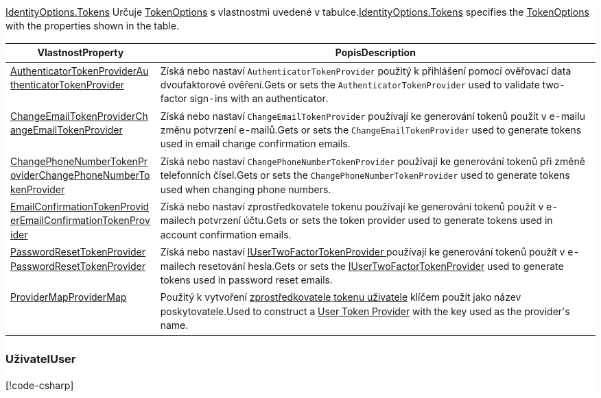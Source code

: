 <span data-ttu-id="f6aee-178">[IdentityOptions.Tokens](/dotnet/api/microsoft.aspnetcore.identity.identityoptions.tokens) Určuje [TokenOptions](/dotnet/api/microsoft.aspnetcore.identity.tokenoptions) s vlastnostmi uvedené v tabulce.</span><span class="sxs-lookup"><span data-stu-id="f6aee-178">[IdentityOptions.Tokens](/dotnet/api/microsoft.aspnetcore.identity.identityoptions.tokens) specifies the [TokenOptions](/dotnet/api/microsoft.aspnetcore.identity.tokenoptions) with the properties shown in the table.</span></span>


|                                                        <span data-ttu-id="f6aee-179">Vlastnost</span><span class="sxs-lookup"><span data-stu-id="f6aee-179">Property</span></span>                                                         |                                                                                      <span data-ttu-id="f6aee-180">Popis</span><span class="sxs-lookup"><span data-stu-id="f6aee-180">Description</span></span>                                                                                      |
|-------------------------------------------------------------------------------------------------------------------------|---------------------------------------------------------------------------------------------------------------------------------------------------------------------------------------|
|     [<span data-ttu-id="f6aee-181">AuthenticatorTokenProvider</span><span class="sxs-lookup"><span data-stu-id="f6aee-181">AuthenticatorTokenProvider</span></span>](/dotnet/api/microsoft.aspnetcore.identity.tokenoptions.authenticatortokenprovider)     |                                       <span data-ttu-id="f6aee-182">Získá nebo nastaví `AuthenticatorTokenProvider` použitý k přihlášení pomocí ověřovací data dvoufaktorové ověření.</span><span class="sxs-lookup"><span data-stu-id="f6aee-182">Gets or sets the `AuthenticatorTokenProvider` used to validate two-factor sign-ins with an authenticator.</span></span>                                       |
|       [<span data-ttu-id="f6aee-183">ChangeEmailTokenProvider</span><span class="sxs-lookup"><span data-stu-id="f6aee-183">ChangeEmailTokenProvider</span></span>](/dotnet/api/microsoft.aspnetcore.identity.tokenoptions.changeemailtokenprovider)       |                                     <span data-ttu-id="f6aee-184">Získá nebo nastaví `ChangeEmailTokenProvider` používají ke generování tokenů použít v e-mailu změnu potvrzení e-mailů.</span><span class="sxs-lookup"><span data-stu-id="f6aee-184">Gets or sets the `ChangeEmailTokenProvider` used to generate tokens used in email change confirmation emails.</span></span>                                     |
| [<span data-ttu-id="f6aee-185">ChangePhoneNumberTokenProvider</span><span class="sxs-lookup"><span data-stu-id="f6aee-185">ChangePhoneNumberTokenProvider</span></span>](/dotnet/api/microsoft.aspnetcore.identity.tokenoptions.changephonenumbertokenprovider) |                                      <span data-ttu-id="f6aee-186">Získá nebo nastaví `ChangePhoneNumberTokenProvider` používají ke generování tokenů při změně telefonních čísel.</span><span class="sxs-lookup"><span data-stu-id="f6aee-186">Gets or sets the `ChangePhoneNumberTokenProvider` used to generate tokens used when changing phone numbers.</span></span>                                      |
| [<span data-ttu-id="f6aee-187">EmailConfirmationTokenProvider</span><span class="sxs-lookup"><span data-stu-id="f6aee-187">EmailConfirmationTokenProvider</span></span>](/dotnet/api/microsoft.aspnetcore.identity.tokenoptions.emailconfirmationtokenprovider) |                                             <span data-ttu-id="f6aee-188">Získá nebo nastaví zprostředkovatele tokenu používají ke generování tokenů použít v e-mailech potvrzení účtu.</span><span class="sxs-lookup"><span data-stu-id="f6aee-188">Gets or sets the token provider used to generate tokens used in account confirmation emails.</span></span>                                              |
|     [<span data-ttu-id="f6aee-189">PasswordResetTokenProvider</span><span class="sxs-lookup"><span data-stu-id="f6aee-189">PasswordResetTokenProvider</span></span>](/dotnet/api/microsoft.aspnetcore.identity.tokenoptions.passwordresettokenprovider)     | <span data-ttu-id="f6aee-190">Získá nebo nastaví [IUserTwoFactorTokenProvider<TUser> ](/dotnet/api/microsoft.aspnetcore.identity.iusertwofactortokenprovider-1) používají ke generování tokenů použít v e-mailech resetování hesla.</span><span class="sxs-lookup"><span data-stu-id="f6aee-190">Gets or sets the [IUserTwoFactorTokenProvider<TUser>](/dotnet/api/microsoft.aspnetcore.identity.iusertwofactortokenprovider-1) used to generate tokens used in password reset emails.</span></span> |
|                    [<span data-ttu-id="f6aee-191">ProviderMap</span><span class="sxs-lookup"><span data-stu-id="f6aee-191">ProviderMap</span></span>](/dotnet/api/microsoft.aspnetcore.identity.tokenoptions.providermap)                    |                <span data-ttu-id="f6aee-192">Použitý k vytvoření [zprostředkovatele tokenu uživatele](/dotnet/api/microsoft.aspnetcore.identity.tokenproviderdescriptor) klíčem použít jako název poskytovatele.</span><span class="sxs-lookup"><span data-stu-id="f6aee-192">Used to construct a [User Token Provider](/dotnet/api/microsoft.aspnetcore.identity.tokenproviderdescriptor) with the key used as the provider's name.</span></span>                 |

### <a name="user"></a><span data-ttu-id="f6aee-193">Uživatel</span><span class="sxs-lookup"><span data-stu-id="f6aee-193">User</span></span>

[!code-csharp[](identity/sample/src/ASPNETv2-IdentityDemo-Configuration/Startup.cs?range=29-30,48-52)]
